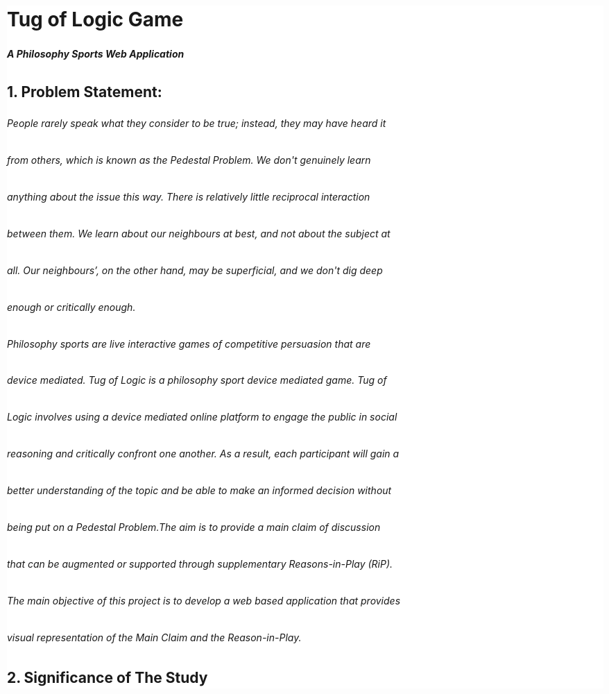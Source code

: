 # Tug of Logic Game

##### A Philosophy Sports Web Application


## 1. Problem Statement:

###### People rarely speak what they consider to be true; instead, they may have heard it

###### from others, which is known as the Pedestal Problem. We don't genuinely learn

###### anything about the issue this way. There is relatively little reciprocal interaction

###### between them. We learn about our neighbours at best, and not about the subject at

###### all. Our neighbours’, on the other hand, may be superficial, and we don't dig deep

###### enough or critically enough.

###### Philosophy sports are live interactive games of competitive persuasion that are

###### device mediated. Tug of Logic is a philosophy sport device mediated game. Tug of

###### Logic involves using a device mediated online platform to engage the public in social

###### reasoning and critically confront one another. As a result, each participant will gain a

###### better understanding of the topic and be able to make an informed decision without

###### being put on a Pedestal Problem.The aim is to provide a main claim of discussion

###### that can be augmented or supported through supplementary Reasons-in-Play (RiP).

###### The main objective of this project is to develop a web based application that provides

###### visual representation of the Main Claim and the Reason-in-Play.

## 2. Significance of The Study
